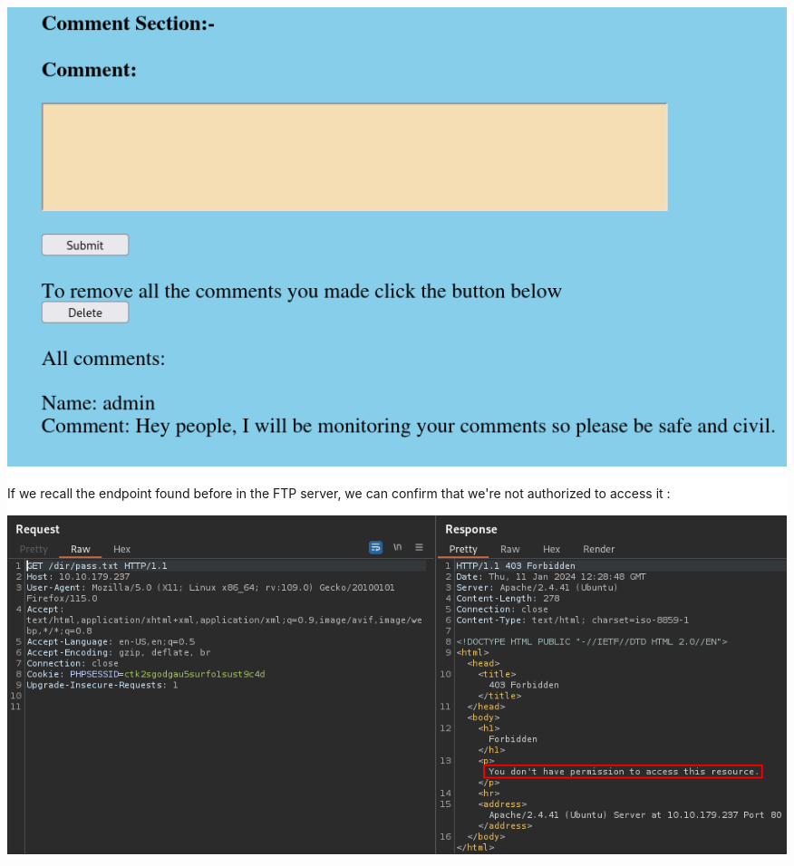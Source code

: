 ![Alt text](<../../../assets/images/THMPics/Pasted image 20240111134133.png>)

If we recall the endpoint found before in the FTP server, we can confirm that we're not authorized to access it :

![Alt text](<../../../assets/images/THMPics/Pasted image 20240111132920.png>)
